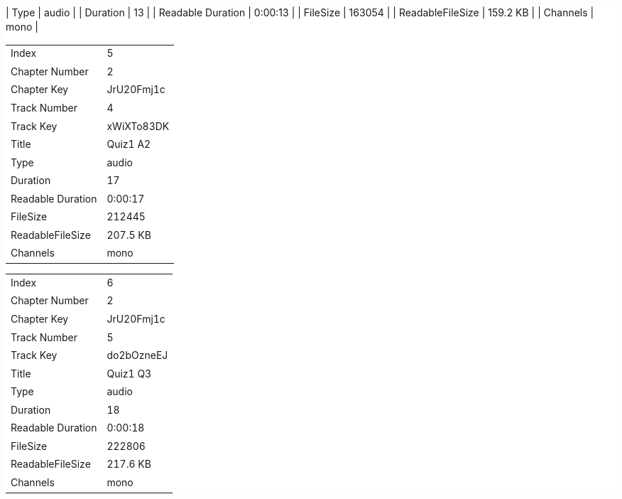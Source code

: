 | Type | audio |
| Duration | 13 |
| Readable Duration | 0:00:13 |
| FileSize | 163054 |
| ReadableFileSize | 159.2 KB |
| Channels | mono |

|  |  |
| - | - |
| Index | 5 |
| Chapter Number | 2 |
| Chapter Key | JrU20Fmj1c |
| Track Number | 4 |
| Track Key | xWiXTo83DK |
| Title | Quiz1 A2 |
| Type | audio |
| Duration | 17 |
| Readable Duration | 0:00:17 |
| FileSize | 212445 |
| ReadableFileSize | 207.5 KB |
| Channels | mono |

|  |  |
| - | - |
| Index | 6 |
| Chapter Number | 2 |
| Chapter Key | JrU20Fmj1c |
| Track Number | 5 |
| Track Key | do2bOzneEJ |
| Title | Quiz1 Q3 |
| Type | audio |
| Duration | 18 |
| Readable Duration | 0:00:18 |
| FileSize | 222806 |
| ReadableFileSize | 217.6 KB |
| Channels | mono |
